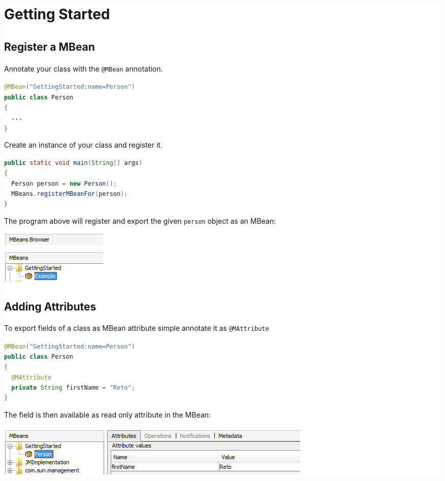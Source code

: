 # Getting Started
## Register a MBean
Annotate your class with the `@MBean` annotation.

```java
@MBean("GettingStarted:name=Person")
public class Person
{
  ...
}
```

Create an instance of your class and register it.

```java
public static void main(String[] args)
{
  Person person = new Person();
  MBeans.registerMBeanFor(person);
}
```

The program above will register and export the given `person` object as an MBean:

![MBean](images/MBean.png)

## Adding Attributes
To export fields of a class as MBean attribute simple annotate it as `@MAttribute`

```java
@MBean("GettingStarted:name=Person")
public class Person
{
  @MAttribute
  private String firstName = "Reto";
}
```

The field is then available as read only attribute in the MBean:

![MAttribute](images/MAttribute.png)
